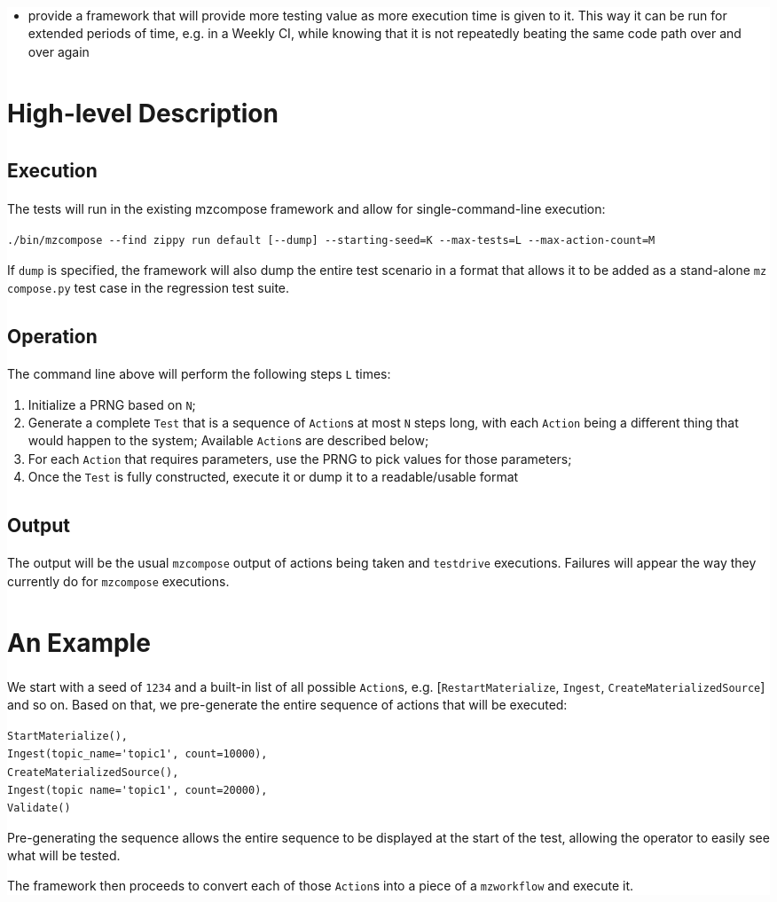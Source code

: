 - provide a framework that will provide more testing value as more execution time is given to it. This way it can be run for extended periods of time, e.g. in a Weekly CI, while knowing that it is not repeatedly beating the same code path over and over again

# High-level Description

## Execution

The tests will run in the existing mzcompose framework and allow for single-command-line execution:

```
./bin/mzcompose --find zippy run default [--dump] --starting-seed=K --max-tests=L --max-action-count=M
```

If `dump` is specified, the framework will also dump the entire test scenario in a format that allows it to be added as a stand-alone `mzcompose.py` test case in the regression test suite.

## Operation

The command line above will perform the following steps `L` times:

1. Initialize a PRNG based on `N`;
2. Generate a complete `Test` that is a sequence of `Action`s at most `N` steps long, with each `Action` being a different thing that would happen to the system; Available `Action`s are described below;
3. For each `Action` that requires parameters, use the PRNG to pick values for those parameters;
4. Once the `Test` is fully constructed, execute it or dump it to a readable/usable format

## Output

The output will be the usual `mzcompose` output of actions being taken and `testdrive` executions. Failures will appear the way they currently do for `mzcompose` executions.

# An Example

We start with a seed of `1234` and a built-in list of all possible `Action`s, e.g. [`RestartMaterialize`, `Ingest`, `CreateMaterializedSource`] and so on. Based on that, we pre-generate the entire sequence of actions that will be executed:

```
StartMaterialize(),
Ingest(topic_name='topic1', count=10000),
CreateMaterializedSource(),
Ingest(topic name='topic1', count=20000),
Validate()
```

Pre-generating the sequence allows the entire sequence to be displayed at the start of the test, allowing the operator to easily see what will be tested.

The framework then proceeds to convert each of those `Action`s into a piece of a `mzworkflow` and execute it.

